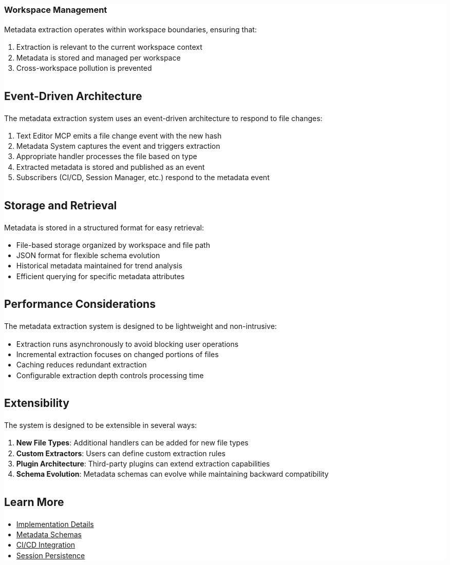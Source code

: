 ### Workspace Management

Metadata extraction operates within workspace boundaries, ensuring that:

1. Extraction is relevant to the current workspace context
2. Metadata is stored and managed per workspace
3. Cross-workspace pollution is prevented

## Event-Driven Architecture

The metadata extraction system uses an event-driven architecture to respond to file changes:

1. Text Editor MCP emits a file change event with the new hash
2. Metadata System captures the event and triggers extraction
3. Appropriate handler processes the file based on type
4. Extracted metadata is stored and published as an event
5. Subscribers (CI/CD, Session Manager, etc.) respond to the metadata event

## Storage and Retrieval

Metadata is stored in a structured format for easy retrieval:

- File-based storage organized by workspace and file path
- JSON format for flexible schema evolution
- Historical metadata maintained for trend analysis
- Efficient querying for specific metadata attributes

## Performance Considerations

The metadata extraction system is designed to be lightweight and non-intrusive:

- Extraction runs asynchronously to avoid blocking user operations
- Incremental extraction focuses on changed portions of files
- Caching reduces redundant extraction
- Configurable extraction depth controls processing time

## Extensibility

The system is designed to be extensible in several ways:

1. **New File Types**: Additional handlers can be added for new file types
2. **Custom Extractors**: Users can define custom extraction rules
3. **Plugin Architecture**: Third-party plugins can extend extraction capabilities
4. **Schema Evolution**: Metadata schemas can evolve while maintaining backward compatibility

## Learn More

- [Implementation Details](implementation.md)
- [Metadata Schemas](schemas.md)
- [CI/CD Integration](../ci-cd/overview.md)
- [Session Persistence](../session-persistence/overview.md)
